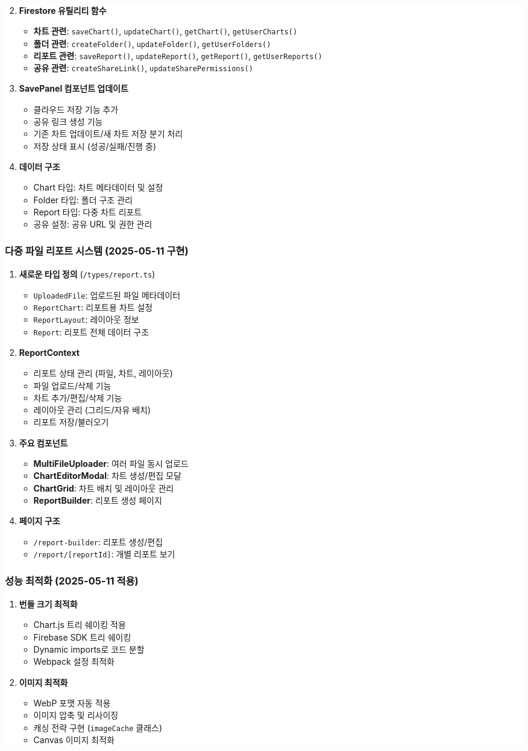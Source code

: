 2. **Firestore 유틸리티 함수**
   - **차트 관련**: `saveChart()`, `updateChart()`, `getChart()`, `getUserCharts()`
   - **폴더 관련**: `createFolder()`, `updateFolder()`, `getUserFolders()`
   - **리포트 관련**: `saveReport()`, `updateReport()`, `getReport()`, `getUserReports()`
   - **공유 관련**: `createShareLink()`, `updateSharePermissions()`

3. **SavePanel 컴포넌트 업데이트**
   - 클라우드 저장 기능 추가
   - 공유 링크 생성 기능
   - 기존 차트 업데이트/새 차트 저장 분기 처리
   - 저장 상태 표시 (성공/실패/진행 중)

4. **데이터 구조**
   - Chart 타입: 차트 메타데이터 및 설정
   - Folder 타입: 폴더 구조 관리
   - Report 타입: 다중 차트 리포트
   - 공유 설정: 공유 URL 및 권한 관리

### 다중 파일 리포트 시스템 (2025-05-11 구현)
1. **새로운 타입 정의** (`/types/report.ts`)
   - `UploadedFile`: 업로드된 파일 메타데이터
   - `ReportChart`: 리포트용 차트 설정
   - `ReportLayout`: 레이아웃 정보
   - `Report`: 리포트 전체 데이터 구조

2. **ReportContext**
   - 리포트 상태 관리 (파일, 차트, 레이아웃)
   - 파일 업로드/삭제 기능
   - 차트 추가/편집/삭제 기능
   - 레이아웃 관리 (그리드/자유 배치)
   - 리포트 저장/불러오기

3. **주요 컴포넌트**
   - **MultiFileUploader**: 여러 파일 동시 업로드
   - **ChartEditorModal**: 차트 생성/편집 모달
   - **ChartGrid**: 차트 배치 및 레이아웃 관리
   - **ReportBuilder**: 리포트 생성 페이지

4. **페이지 구조**
   - `/report-builder`: 리포트 생성/편집
   - `/report/[reportId]`: 개별 리포트 보기

### 성능 최적화 (2025-05-11 적용)
1. **번들 크기 최적화**
   - Chart.js 트리 쉐이킹 적용
   - Firebase SDK 트리 쉐이킹
   - Dynamic imports로 코드 분할
   - Webpack 설정 최적화

2. **이미지 최적화**
   - WebP 포맷 자동 적용
   - 이미지 압축 및 리사이징
   - 캐싱 전략 구현 (`imageCache` 클래스)
   - Canvas 이미지 최적화
